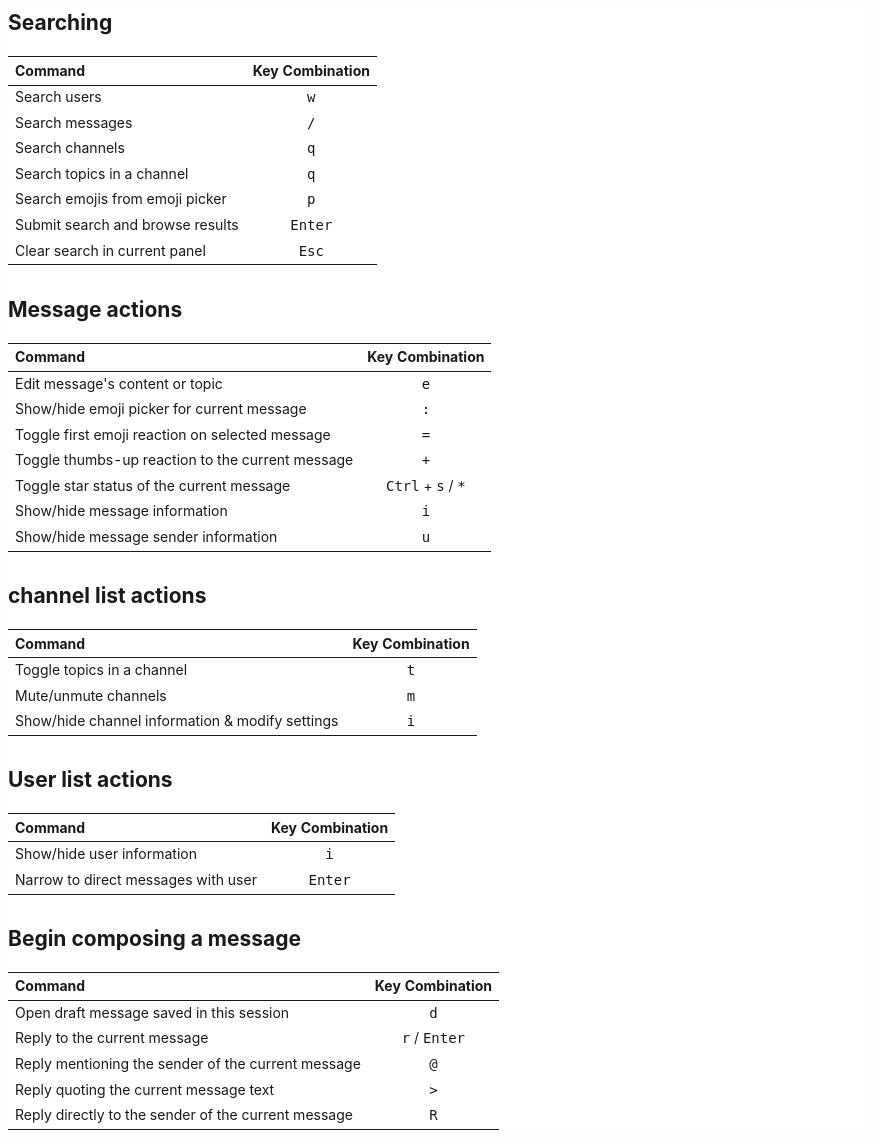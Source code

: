## Searching
|Command|Key Combination|
| :--- | :---: |
|Search users|<kbd>w</kbd>|
|Search messages|<kbd>/</kbd>|
|Search channels|<kbd>q</kbd>|
|Search topics in a channel|<kbd>q</kbd>|
|Search emojis from emoji picker|<kbd>p</kbd>|
|Submit search and browse results|<kbd>Enter</kbd>|
|Clear search in current panel|<kbd>Esc</kbd>|

## Message actions
|Command|Key Combination|
| :--- | :---: |
|Edit message's content or topic|<kbd>e</kbd>|
|Show/hide emoji picker for current message|<kbd>:</kbd>|
|Toggle first emoji reaction on selected message|<kbd>=</kbd>|
|Toggle thumbs-up reaction to the current message|<kbd>+</kbd>|
|Toggle star status of the current message|<kbd>Ctrl</kbd> + <kbd>s</kbd> / <kbd>*</kbd>|
|Show/hide message information|<kbd>i</kbd>|
|Show/hide message sender information|<kbd>u</kbd>|

## channel list actions
|Command|Key Combination|
| :--- | :---: |
|Toggle topics in a channel|<kbd>t</kbd>|
|Mute/unmute channels|<kbd>m</kbd>|
|Show/hide channel information & modify settings|<kbd>i</kbd>|

## User list actions
|Command|Key Combination|
| :--- | :---: |
|Show/hide user information|<kbd>i</kbd>|
|Narrow to direct messages with user|<kbd>Enter</kbd>|

## Begin composing a message
|Command|Key Combination|
| :--- | :---: |
|Open draft message saved in this session|<kbd>d</kbd>|
|Reply to the current message|<kbd>r</kbd> / <kbd>Enter</kbd>|
|Reply mentioning the sender of the current message|<kbd>@</kbd>|
|Reply quoting the current message text|<kbd>></kbd>|
|Reply directly to the sender of the current message|<kbd>R</kbd>|